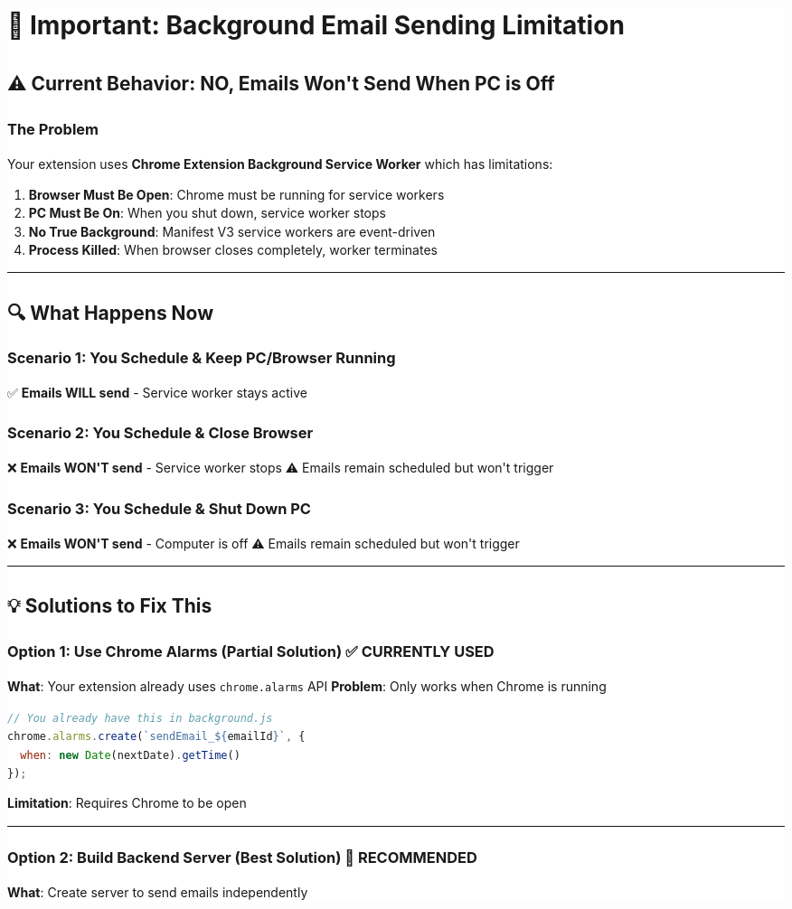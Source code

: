 # 🚨 Important: Background Email Sending Limitation

## ⚠️ Current Behavior: **NO, Emails Won't Send When PC is Off**

### The Problem
Your extension uses **Chrome Extension Background Service Worker** which has limitations:

1. **Browser Must Be Open**: Chrome must be running for service workers
2. **PC Must Be On**: When you shut down, service worker stops
3. **No True Background**: Manifest V3 service workers are event-driven
4. **Process Killed**: When browser closes completely, worker terminates

---

## 🔍 What Happens Now

### Scenario 1: You Schedule & Keep PC/Browser Running
✅ **Emails WILL send** - Service worker stays active

### Scenario 2: You Schedule & Close Browser
❌ **Emails WON'T send** - Service worker stops
⚠️ Emails remain scheduled but won't trigger

### Scenario 3: You Schedule & Shut Down PC
❌ **Emails WON'T send** - Computer is off
⚠️ Emails remain scheduled but won't trigger

---

## 💡 Solutions to Fix This

### Option 1: Use Chrome Alarms (Partial Solution) ✅ CURRENTLY USED
**What**: Your extension already uses `chrome.alarms` API
**Problem**: Only works when Chrome is running

```javascript
// You already have this in background.js
chrome.alarms.create(`sendEmail_${emailId}`, {
  when: new Date(nextDate).getTime()
});
```

**Limitation**: Requires Chrome to be open

---

### Option 2: Build Backend Server (Best Solution) 🌟 RECOMMENDED
**What**: Create server to send emails independently
